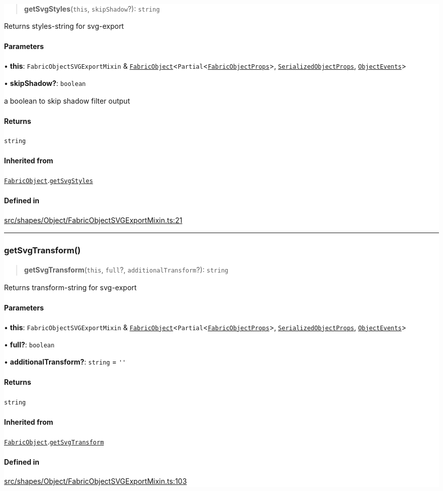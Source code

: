 > **getSvgStyles**(`this`, `skipShadow`?): `string`

Returns styles-string for svg-export

#### Parameters

• **this**: `FabricObjectSVGExportMixin` & [`FabricObject`](/api/classes/fabricobject/)\<`Partial`\<[`FabricObjectProps`](/api/interfaces/fabricobjectprops/)\>, [`SerializedObjectProps`](/api/interfaces/serializedobjectprops/), [`ObjectEvents`](/api/interfaces/objectevents/)\>

• **skipShadow?**: `boolean`

a boolean to skip shadow filter output

#### Returns

`string`

#### Inherited from

[`FabricObject`](/api/classes/fabricobject/).[`getSvgStyles`](/api/classes/fabricobject/#getsvgstyles)

#### Defined in

[src/shapes/Object/FabricObjectSVGExportMixin.ts:21](https://github.com/fabricjs/fabric.js/blob/a0b4adf41e0a1fd81824114cedd4c32bfb8cac25/src/shapes/Object/FabricObjectSVGExportMixin.ts#L21)

***

### getSvgTransform()

> **getSvgTransform**(`this`, `full`?, `additionalTransform`?): `string`

Returns transform-string for svg-export

#### Parameters

• **this**: `FabricObjectSVGExportMixin` & [`FabricObject`](/api/classes/fabricobject/)\<`Partial`\<[`FabricObjectProps`](/api/interfaces/fabricobjectprops/)\>, [`SerializedObjectProps`](/api/interfaces/serializedobjectprops/), [`ObjectEvents`](/api/interfaces/objectevents/)\>

• **full?**: `boolean`

• **additionalTransform?**: `string` = `''`

#### Returns

`string`

#### Inherited from

[`FabricObject`](/api/classes/fabricobject/).[`getSvgTransform`](/api/classes/fabricobject/#getsvgtransform)

#### Defined in

[src/shapes/Object/FabricObjectSVGExportMixin.ts:103](https://github.com/fabricjs/fabric.js/blob/a0b4adf41e0a1fd81824114cedd4c32bfb8cac25/src/shapes/Object/FabricObjectSVGExportMixin.ts#L103)

